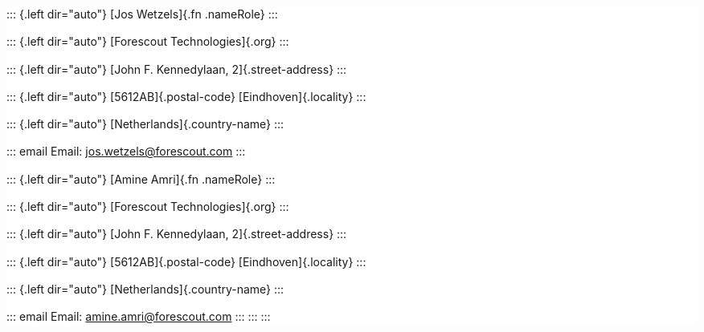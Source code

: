 ::: {.left dir="auto"}
[Jos Wetzels]{.fn .nameRole}
:::

::: {.left dir="auto"}
[Forescout Technologies]{.org}
:::

::: {.left dir="auto"}
[John F. Kennedylaan, 2]{.street-address}
:::

::: {.left dir="auto"}
[5612AB]{.postal-code} [Eindhoven]{.locality}
:::

::: {.left dir="auto"}
[Netherlands]{.country-name}
:::

::: email
Email: <jos.wetzels@forescout.com>
:::

::: {.left dir="auto"}
[Amine Amri]{.fn .nameRole}
:::

::: {.left dir="auto"}
[Forescout Technologies]{.org}
:::

::: {.left dir="auto"}
[John F. Kennedylaan, 2]{.street-address}
:::

::: {.left dir="auto"}
[5612AB]{.postal-code} [Eindhoven]{.locality}
:::

::: {.left dir="auto"}
[Netherlands]{.country-name}
:::

::: email
Email: <amine.amri@forescout.com>
:::
:::
:::
